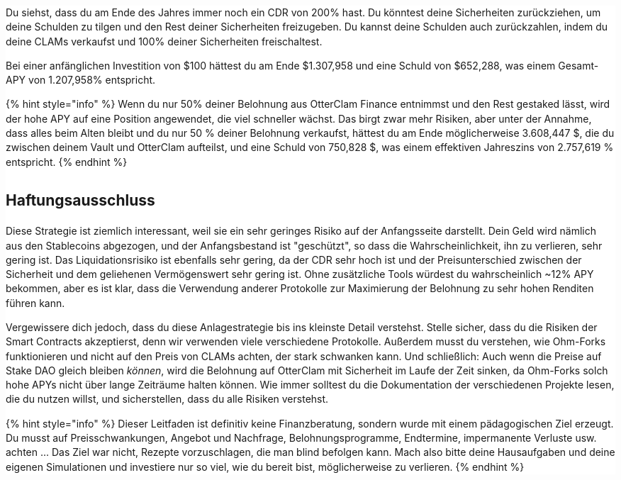 Du siehst, dass du am Ende des Jahres immer noch ein CDR von 200% hast. Du könntest deine Sicherheiten zurückziehen, um deine Schulden zu tilgen und den Rest deiner Sicherheiten freizugeben. Du kannst deine Schulden auch zurückzahlen, indem du deine CLAMs verkaufst und 100% deiner Sicherheiten freischaltest.

Bei einer anfänglichen Investition von $100 hättest du am Ende $1.307,958 und eine Schuld von $652,288, was einem Gesamt-APY von 1.207,958% entspricht.

{% hint style="info" %}
Wenn du nur 50% deiner Belohnung aus OtterClam Finance entnimmst und den Rest gestaked lässt, wird der hohe APY auf eine Position angewendet, die viel schneller wächst. Das birgt zwar mehr Risiken, aber unter der Annahme, dass alles beim Alten bleibt und du nur 50 % deiner Belohnung verkaufst, hättest du am Ende möglicherweise 3.608,447 $, die du zwischen deinem Vault und OtterClam aufteilst, und eine Schuld von 750,828 $, was einem effektiven Jahreszins von 2.757,619 % entspricht.
{% endhint %}

## Haftungsausschluss

Diese Strategie ist ziemlich interessant, weil sie ein sehr geringes Risiko auf der Anfangsseite darstellt. Dein Geld wird nämlich aus den Stablecoins abgezogen, und der Anfangsbestand ist "geschützt", so dass die Wahrscheinlichkeit, ihn zu verlieren, sehr gering ist. Das Liquidationsrisiko ist ebenfalls sehr gering, da der CDR sehr hoch ist und der Preisunterschied zwischen der Sicherheit und dem geliehenen Vermögenswert sehr gering ist. Ohne zusätzliche Tools würdest du wahrscheinlich \~12% APY bekommen, aber es ist klar, dass die Verwendung anderer Protokolle zur Maximierung der Belohnung zu sehr hohen Renditen führen kann.

Vergewissere dich jedoch, dass du diese Anlagestrategie bis ins kleinste Detail verstehst. Stelle sicher, dass du die Risiken der Smart Contracts akzeptierst, denn wir verwenden viele verschiedene Protokolle. Außerdem musst du verstehen, wie Ohm-Forks funktionieren und nicht auf den Preis von CLAMs achten, der stark schwanken kann. Und schließlich: Auch wenn die Preise auf Stake DAO gleich bleiben _können_, wird die Belohnung auf OtterClam mit Sicherheit im Laufe der Zeit sinken, da Ohm-Forks solch hohe APYs nicht über lange Zeiträume halten können. Wie immer solltest du die Dokumentation der verschiedenen Projekte lesen, die du nutzen willst, und sicherstellen, dass du alle Risiken verstehst.

{% hint style="info" %}
Dieser Leitfaden ist definitiv keine Finanzberatung, sondern wurde mit einem pädagogischen Ziel erzeugt. Du musst auf Preisschwankungen, Angebot und Nachfrage, Belohnungsprogramme, Endtermine, impermanente Verluste usw. achten ... Das Ziel war nicht, Rezepte vorzuschlagen, die man blind befolgen kann. Mach also bitte deine Hausaufgaben und deine eigenen Simulationen und investiere nur so viel, wie du bereit bist, möglicherweise zu verlieren.
{% endhint %}
